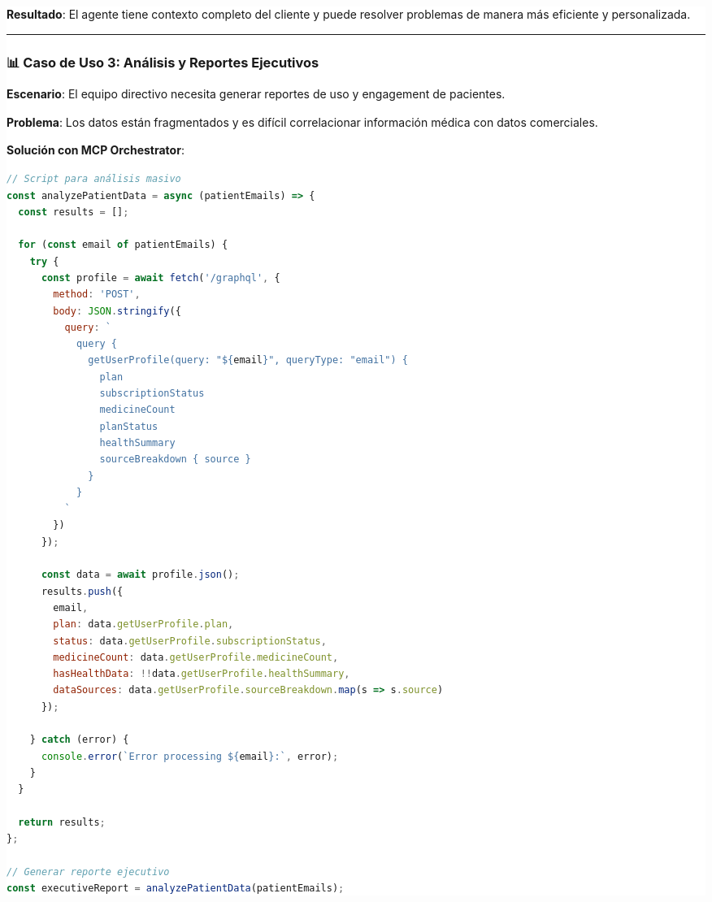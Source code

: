 **Resultado**: El agente tiene contexto completo del cliente y puede resolver problemas de manera más eficiente y personalizada.

---

### 📊 **Caso de Uso 3: Análisis y Reportes Ejecutivos**

**Escenario**: El equipo directivo necesita generar reportes de uso y engagement de pacientes.

**Problema**: Los datos están fragmentados y es difícil correlacionar información médica con datos comerciales.

**Solución con MCP Orchestrator**:

```javascript
// Script para análisis masivo
const analyzePatientData = async (patientEmails) => {
  const results = [];
  
  for (const email of patientEmails) {
    try {
      const profile = await fetch('/graphql', {
        method: 'POST',
        body: JSON.stringify({
          query: `
            query {
              getUserProfile(query: "${email}", queryType: "email") {
                plan
                subscriptionStatus
                medicineCount
                planStatus
                healthSummary
                sourceBreakdown { source }
              }
            }
          `
        })
      });
      
      const data = await profile.json();
      results.push({
        email,
        plan: data.getUserProfile.plan,
        status: data.getUserProfile.subscriptionStatus,
        medicineCount: data.getUserProfile.medicineCount,
        hasHealthData: !!data.getUserProfile.healthSummary,
        dataSources: data.getUserProfile.sourceBreakdown.map(s => s.source)
      });
      
    } catch (error) {
      console.error(`Error processing ${email}:`, error);
    }
  }
  
  return results;
};

// Generar reporte ejecutivo
const executiveReport = analyzePatientData(patientEmails);
```
